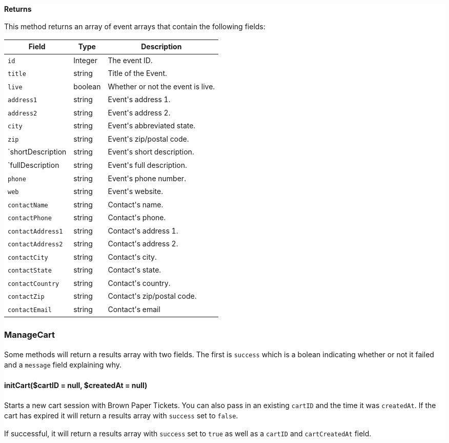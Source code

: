 __Returns__

This method returns an array of event arrays that contain the following fields:

| Field | Type | Description |
|-------|------|-------------|
| `id` | Integer | The event ID. |
| `title` | string | Title of the Event. |
| `live` | boolean | Whether or not the event is live. |
| `address1` | string | Event's address 1. |
| `address2` | string | Event's address 2. |
| `city` | string | Event's abbreviated state. | 
| `zip` | string | Event's zip/postal code. |
| `shortDescription | string | Event's short description. |
| `fullDescription | string | Event's full description. |
| `phone` | string | Event's phone number. |
| `web` | string | Event's website. |
| `contactName` | string | Contact's name. |
| `contactPhone` | string | Contact's phone. |
| `contactAddress1` | string | Contact's address 1. |
| `contactAddress2` | string | Contact's address 2. |
| `contactCity` | string | Contact's city. |
| `contactState` | string | Contact's state. |
| `contactCountry` | string | Contact's country. |
| `contactZip` | string | Contact's zip/postal code. |
| `contactEmail` | string | Contact's email | 


### ManageCart

Some methods will return a results array with two fields. The first is `success` which is a bolean indicating whether or not it failed and a `message` field explaining why.

#### initCart($cartID = null, $createdAt = null)
Starts a new cart session with Brown Paper Tickets. You can also pass in an existing `cartID` and the time it was `createdAt`. If the cart has expired it will return a results array with `success` set to `false`.

If successful, it will return a results array with `success` set to `true` as well as a `cartID` and `cartCreatedAt` field.
